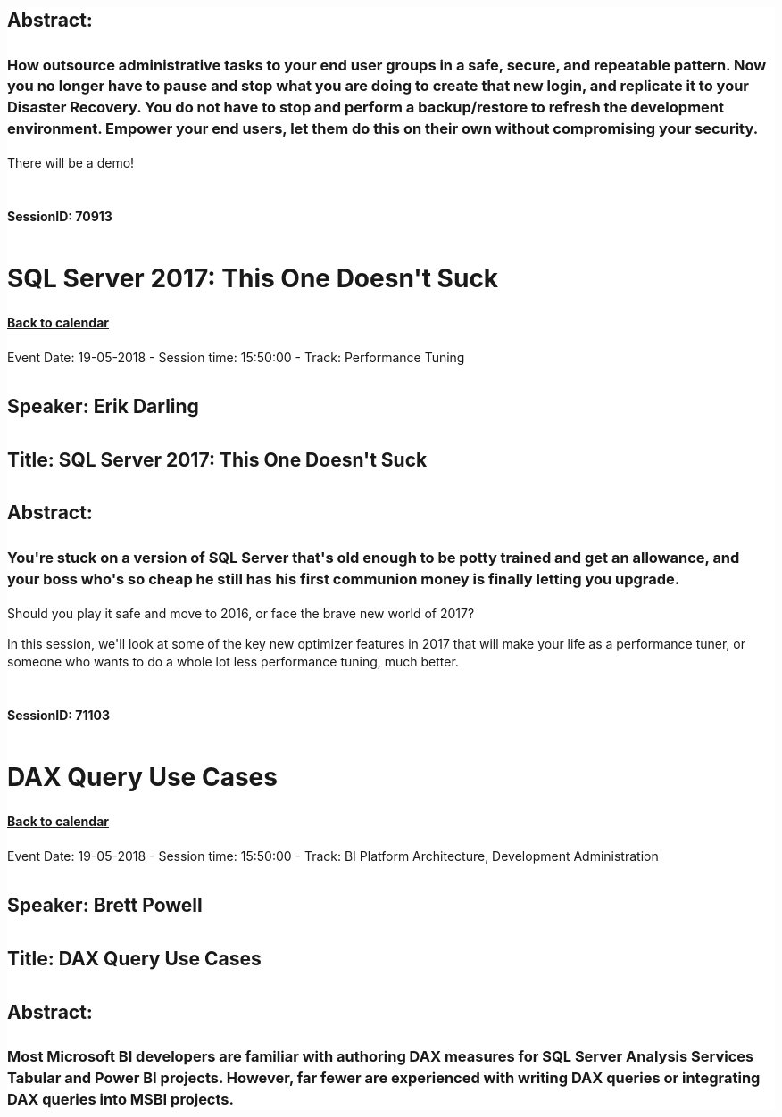 ## Abstract:
### How outsource administrative tasks to your end user groups in a safe, secure, and repeatable pattern.   Now you no longer have to pause and stop what you are doing to create that new login, and replicate it to your Disaster Recovery.   You do not have to stop and perform a backup/restore to refresh the development environment.  Empower your end users, let them do this on their own without compromising your security.

There will be a demo!
#  
#### SessionID: 70913
# SQL Server 2017: This One Doesn't Suck
#### [Back to calendar](#nr-716)
Event Date: 19-05-2018 - Session time: 15:50:00 - Track: Performance Tuning
## Speaker: Erik Darling
## Title: SQL Server 2017: This One Doesn't Suck
## Abstract:
### You're stuck on a version of SQL Server that's old enough to be potty trained and get an allowance, and  your boss who's so cheap he still has his first communion money is finally letting you upgrade.

Should you play it safe and move to 2016, or face the brave new world of 2017?

In this session, we'll look at some of the key new optimizer features in 2017 that will make your life as a performance tuner, or someone who wants to do a whole lot less performance tuning, much better.
#  
#### SessionID: 71103
# DAX Query Use Cases
#### [Back to calendar](#nr-716)
Event Date: 19-05-2018 - Session time: 15:50:00 - Track: BI Platform Architecture, Development  Administration
## Speaker: Brett Powell
## Title: DAX Query Use Cases
## Abstract:
### Most Microsoft BI developers are familiar with authoring DAX measures for SQL Server Analysis Services Tabular and Power BI projects. However, far fewer are experienced with writing DAX queries or integrating DAX queries into MSBI projects. 
